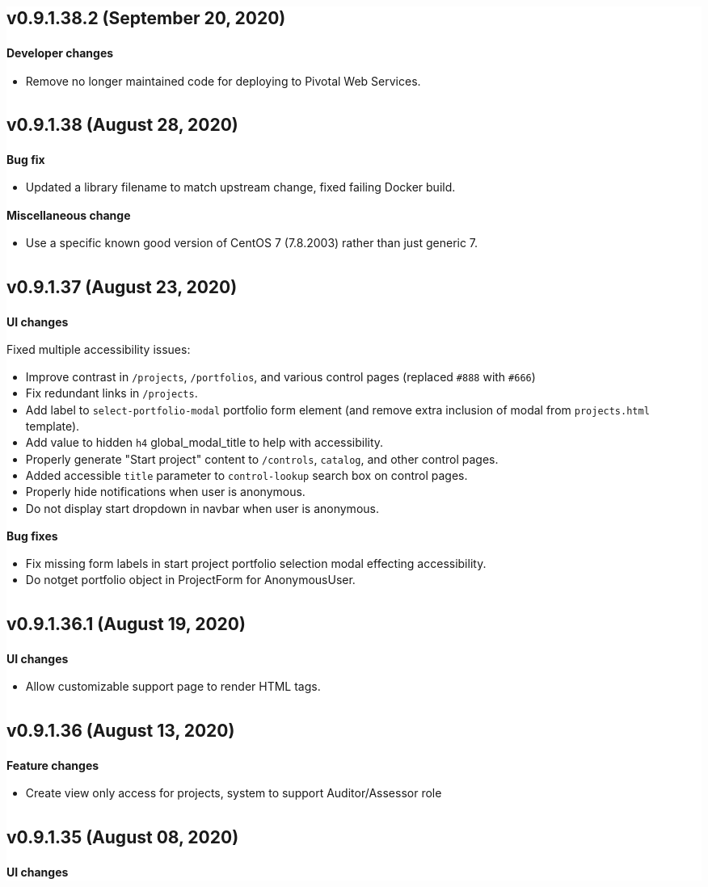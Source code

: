v0.9.1.38.2 (September 20, 2020)
--------------------------------

**Developer changes**

* Remove no longer maintained code for deploying to Pivotal Web Services.


v0.9.1.38 (August 28, 2020)
---------------------------

**Bug fix**

* Updated a library filename to match upstream change, fixed failing Docker build.

**Miscellaneous change**

* Use a specific known good version of CentOS 7 (7.8.2003) rather than just generic 7.

v0.9.1.37 (August 23, 2020)
---------------------------

**UI changes**

Fixed multiple accessibility issues:

- Improve contrast in `/projects`, `/portfolios`, and various control pages (replaced `#888` with `#666`)
- Fix redundant links in `/projects`.
- Add label to `select-portfolio-modal` portfolio form element (and remove extra inclusion of modal from `projects.html` template).
- Add value to hidden `h4` global_modal_title to help with accessibility.
- Properly generate "Start project" content to `/controls`, `catalog`, and other control pages.
- Added accessible `title` parameter to `control-lookup` search box on control pages.
- Properly hide notifications when user is anonymous.
- Do not display start dropdown in navbar when user is anonymous.

**Bug fixes**

- Fix missing form labels in start project portfolio selection modal effecting accessibility.
- Do notget portfolio object in ProjectForm for AnonymousUser.

v0.9.1.36.1 (August 19, 2020)
-----------------------------

**UI changes**

* Allow customizable support page to render HTML tags.

v0.9.1.36 (August 13, 2020)
---------------------------

**Feature changes**

* Create view only access for projects, system to support Auditor/Assessor role

v0.9.1.35 (August 08, 2020)
---------------------------

**UI changes**
